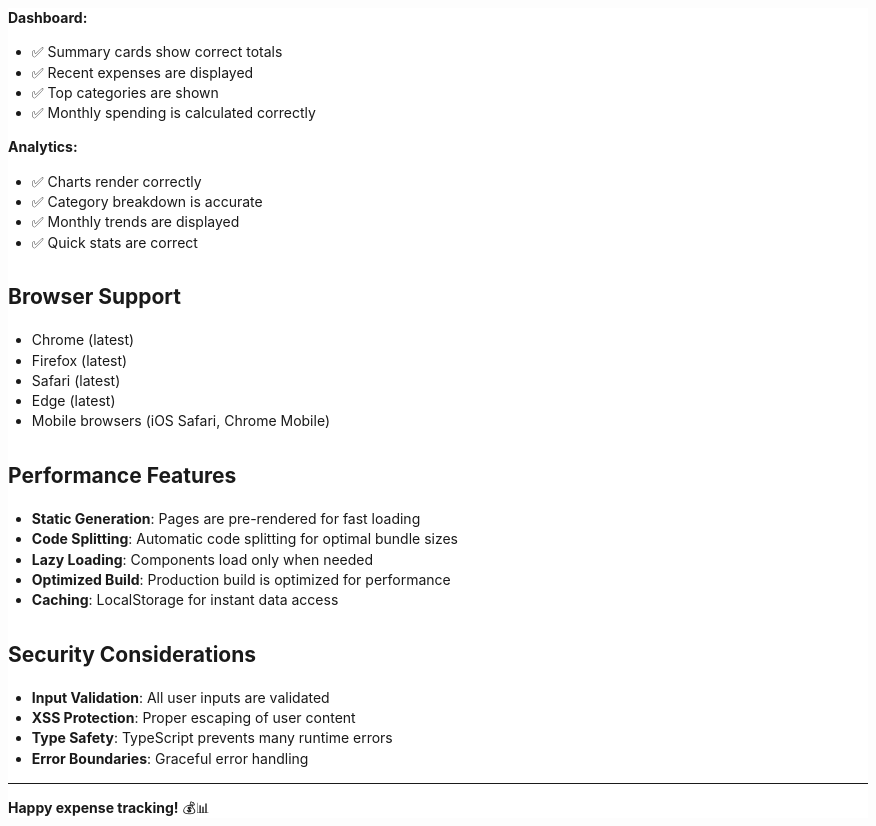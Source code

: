 **Dashboard:**
- ✅ Summary cards show correct totals
- ✅ Recent expenses are displayed
- ✅ Top categories are shown
- ✅ Monthly spending is calculated correctly

**Analytics:**
- ✅ Charts render correctly
- ✅ Category breakdown is accurate
- ✅ Monthly trends are displayed
- ✅ Quick stats are correct

## Browser Support

- Chrome (latest)
- Firefox (latest)
- Safari (latest)
- Edge (latest)
- Mobile browsers (iOS Safari, Chrome Mobile)

## Performance Features

- **Static Generation**: Pages are pre-rendered for fast loading
- **Code Splitting**: Automatic code splitting for optimal bundle sizes
- **Lazy Loading**: Components load only when needed
- **Optimized Build**: Production build is optimized for performance
- **Caching**: LocalStorage for instant data access

## Security Considerations

- **Input Validation**: All user inputs are validated
- **XSS Protection**: Proper escaping of user content
- **Type Safety**: TypeScript prevents many runtime errors
- **Error Boundaries**: Graceful error handling

---

**Happy expense tracking!** 💰📊
